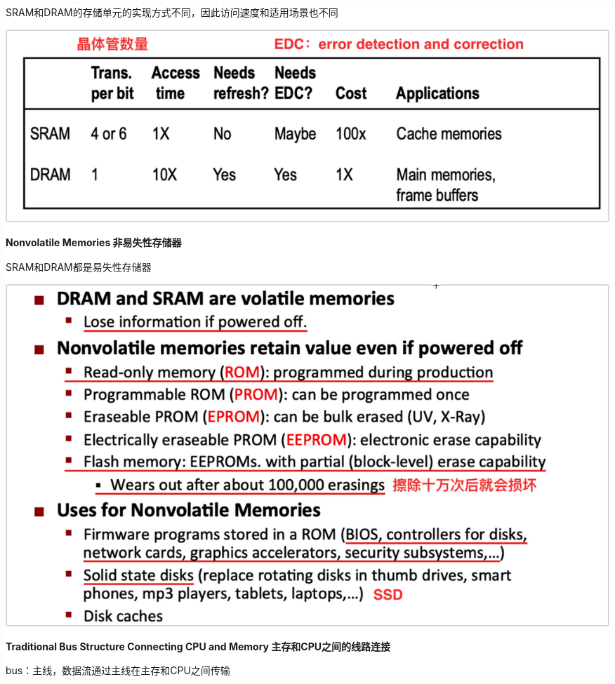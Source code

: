 SRAM和DRAM的存储单元的实现方式不同，因此访问速度和适用场景也不同

![img](./assets/v2-edf3e6fe4593cfd224da0a2a3a4b7b72_1440w.png)

**Nonvolatile Memories 非易失性存储器**

SRAM和DRAM都是易失性存储器

![img](./assets/v2-df21d8ac792c5626c7545dcb0e7c0961_1440w.png)

**Traditional Bus Structure Connecting CPU and Memory 主存和CPU之间的线路连接**

bus：主线，数据流通过主线在主存和CPU之间传输

